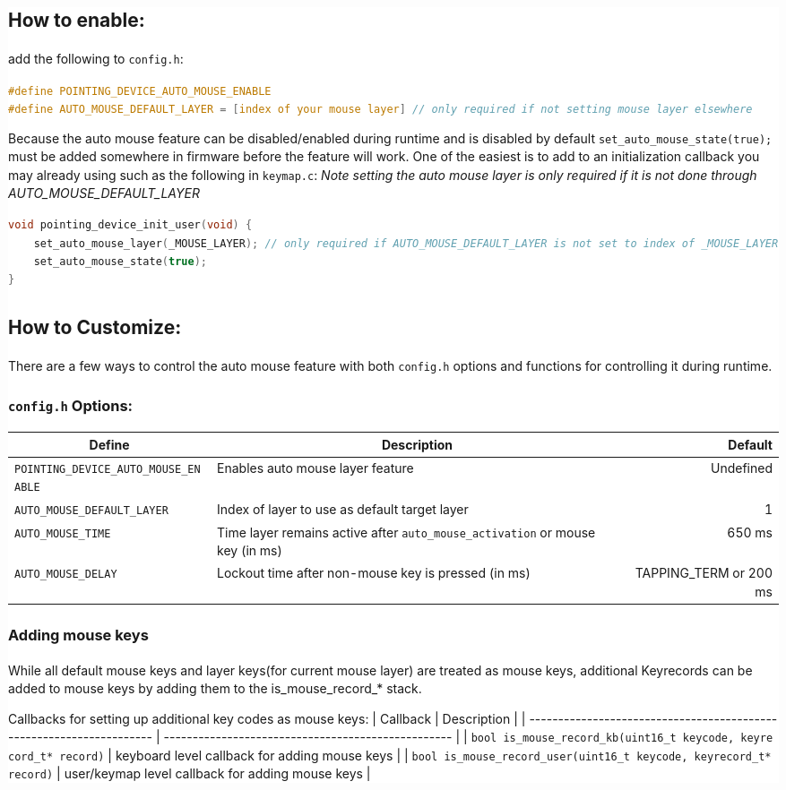 
## How to enable:

add the following to `config.h`:

```c
#define POINTING_DEVICE_AUTO_MOUSE_ENABLE
#define AUTO_MOUSE_DEFAULT_LAYER = [index of your mouse layer] // only required if not setting mouse layer elsewhere
```

Because the auto mouse feature can be disabled/enabled during runtime and is disabled by default `set_auto_mouse_state(true);` must be added somewhere in firmware before the feature will work.  One of the easiest is to add to an initialization callback you may already using such as the following in `keymap.c`: 
*Note setting the auto mouse layer is only required if it is not done through AUTO_MOUSE_DEFAULT_LAYER*

```c
void pointing_device_init_user(void) {
    set_auto_mouse_layer(_MOUSE_LAYER); // only required if AUTO_MOUSE_DEFAULT_LAYER is not set to index of _MOUSE_LAYER
    set_auto_mouse_state(true);
}
```

## How to Customize:

There are a few ways to control the auto mouse feature with both `config.h` options and functions for controlling it during runtime.

### `config.h` Options:
| Define                              | Description                                                                  | Default                |
| ----------------------------------- | ---------------------------------------------------------------------------- | ---------------------: |
| `POINTING_DEVICE_AUTO_MOUSE_ENABLE` | Enables auto mouse layer feature                                             |              Undefined |
| `AUTO_MOUSE_DEFAULT_LAYER`          | Index of layer to use as default target layer                                |                      1 |
| `AUTO_MOUSE_TIME`                   | Time layer remains active after `auto_mouse_activation` or mouse key (in ms) |                 650 ms |
| `AUTO_MOUSE_DELAY`                  | Lockout time after non-mouse key is pressed (in ms)                          | TAPPING_TERM or 200 ms |

### Adding mouse keys

While all default mouse keys and layer keys(for current mouse layer) are treated as mouse keys, additional Keyrecords can be added to mouse keys by adding them to the is_mouse_record_* stack. 

Callbacks for setting up additional key codes as mouse keys:
| Callback                                                             | Description                                        |
| -------------------------------------------------------------------- | -------------------------------------------------- |
| `bool is_mouse_record_kb(uint16_t keycode, keyrecord_t* record)`     |  keyboard level callback for adding mouse keys     |
| `bool is_mouse_record_user(uint16_t keycode, keyrecord_t* record)`   |  user/keymap level callback for adding mouse keys  |
